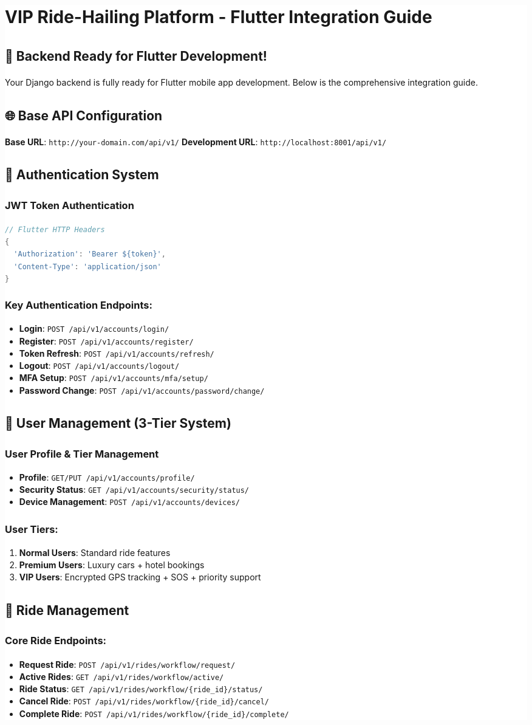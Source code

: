 # VIP Ride-Hailing Platform - Flutter Integration Guide

## 🚀 Backend Ready for Flutter Development!

Your Django backend is fully ready for Flutter mobile app development. Below is the comprehensive integration guide.

## 🌐 Base API Configuration

**Base URL**: `http://your-domain.com/api/v1/`
**Development URL**: `http://localhost:8001/api/v1/`

## 🔐 Authentication System

### JWT Token Authentication
```dart
// Flutter HTTP Headers
{
  'Authorization': 'Bearer ${token}',
  'Content-Type': 'application/json'
}
```

### Key Authentication Endpoints:
- **Login**: `POST /api/v1/accounts/login/`
- **Register**: `POST /api/v1/accounts/register/`
- **Token Refresh**: `POST /api/v1/accounts/refresh/`
- **Logout**: `POST /api/v1/accounts/logout/`
- **MFA Setup**: `POST /api/v1/accounts/mfa/setup/`
- **Password Change**: `POST /api/v1/accounts/password/change/`

## 👥 User Management (3-Tier System)

### User Profile & Tier Management
- **Profile**: `GET/PUT /api/v1/accounts/profile/`
- **Security Status**: `GET /api/v1/accounts/security/status/`
- **Device Management**: `POST /api/v1/accounts/devices/`

### User Tiers:
1. **Normal Users**: Standard ride features
2. **Premium Users**: Luxury cars + hotel bookings
3. **VIP Users**: Encrypted GPS tracking + SOS + priority support

## 🚗 Ride Management

### Core Ride Endpoints:
- **Request Ride**: `POST /api/v1/rides/workflow/request/`
- **Active Rides**: `GET /api/v1/rides/workflow/active/`
- **Ride Status**: `GET /api/v1/rides/workflow/{ride_id}/status/`
- **Cancel Ride**: `POST /api/v1/rides/workflow/{ride_id}/cancel/`
- **Complete Ride**: `POST /api/v1/rides/workflow/{ride_id}/complete/`
